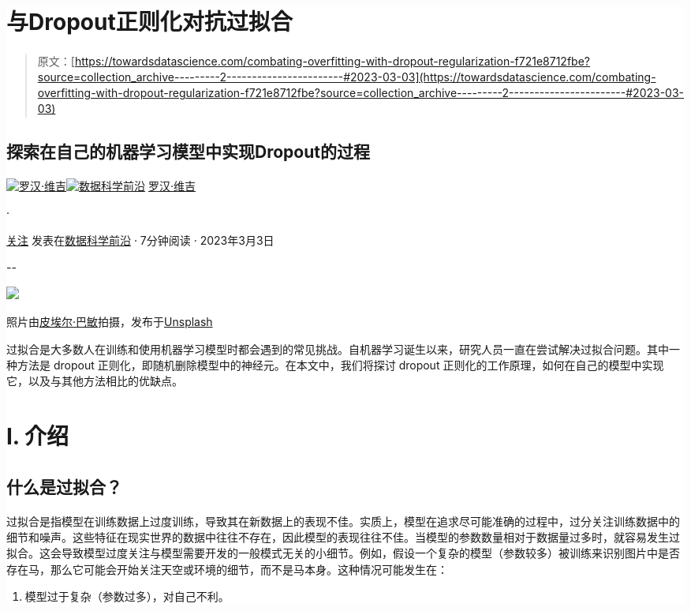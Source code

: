 # 与**Dropout正则化**对抗过拟合

> 原文：[https://towardsdatascience.com/combating-overfitting-with-dropout-regularization-f721e8712fbe?source=collection_archive---------2-----------------------#2023-03-03](https://towardsdatascience.com/combating-overfitting-with-dropout-regularization-f721e8712fbe?source=collection_archive---------2-----------------------#2023-03-03)

## 探索在自己的机器学习模型中实现Dropout的过程

[](https://medium.com/@rohankvij?source=post_page-----f721e8712fbe--------------------------------)[![罗汉·维吉](../Images/6ef53fffb4749e1665360555bf18275f.png)](https://medium.com/@rohankvij?source=post_page-----f721e8712fbe--------------------------------)[](https://towardsdatascience.com/?source=post_page-----f721e8712fbe--------------------------------)[![数据科学前沿](../Images/a6ff2676ffcc0c7aad8aaf1d79379785.png)](https://towardsdatascience.com/?source=post_page-----f721e8712fbe--------------------------------) [罗汉·维吉](https://medium.com/@rohankvij?source=post_page-----f721e8712fbe--------------------------------)

·

[关注](https://medium.com/m/signin?actionUrl=https%3A%2F%2Fmedium.com%2F_%2Fsubscribe%2Fuser%2Fe44b36765084&operation=register&redirect=https%3A%2F%2Ftowardsdatascience.com%2Fcombating-overfitting-with-dropout-regularization-f721e8712fbe&user=Rohan+Vij&userId=e44b36765084&source=post_page-e44b36765084----f721e8712fbe---------------------post_header-----------) 发表在[数据科学前沿](https://towardsdatascience.com/?source=post_page-----f721e8712fbe--------------------------------) · 7分钟阅读 · 2023年3月3日[](https://medium.com/m/signin?actionUrl=https%3A%2F%2Fmedium.com%2F_%2Fvote%2Ftowards-data-science%2Ff721e8712fbe&operation=register&redirect=https%3A%2F%2Ftowardsdatascience.com%2Fcombating-overfitting-with-dropout-regularization-f721e8712fbe&user=Rohan+Vij&userId=e44b36765084&source=-----f721e8712fbe---------------------clap_footer-----------)

--

[](https://medium.com/m/signin?actionUrl=https%3A%2F%2Fmedium.com%2F_%2Fbookmark%2Fp%2Ff721e8712fbe&operation=register&redirect=https%3A%2F%2Ftowardsdatascience.com%2Fcombating-overfitting-with-dropout-regularization-f721e8712fbe&source=-----f721e8712fbe---------------------bookmark_footer-----------)![](../Images/2cb3dea34c130db7298a48db8ba2f7d2.png)

照片由[皮埃尔·巴敏](https://unsplash.com/@bamin?utm_source=medium&utm_medium=referral)拍摄，发布于[Unsplash](https://unsplash.com/?utm_source=medium&utm_medium=referral)

过拟合是大多数人在训练和使用机器学习模型时都会遇到的常见挑战。自机器学习诞生以来，研究人员一直在尝试解决过拟合问题。其中一种方法是 dropout 正则化，即随机删除模型中的神经元。在本文中，我们将探讨 dropout 正则化的工作原理，如何在自己的模型中实现它，以及与其他方法相比的优缺点。

# I. 介绍

## 什么是过拟合？

过拟合是指模型在训练数据上过度训练，导致其在新数据上的表现不佳。实质上，模型在追求尽可能准确的过程中，过分关注训练数据中的细节和噪声。这些特征在现实世界的数据中往往不存在，因此模型的表现往往不佳。当模型的参数数量相对于数据量过多时，就容易发生过拟合。这会导致模型过度关注与模型需要开发的一般模式无关的小细节。例如，假设一个复杂的模型（参数较多）被训练来识别图片中是否存在马，那么它可能会开始关注天空或环境的细节，而不是马本身。这种情况可能发生在：

1.  模型过于复杂（参数过多），对自己不利。
